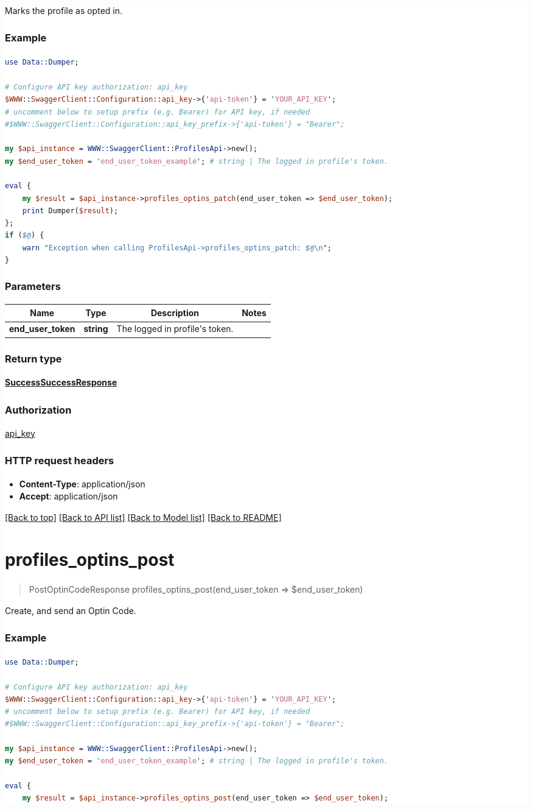 Marks the profile as opted in.

### Example 
```perl
use Data::Dumper;

# Configure API key authorization: api_key
$WWW::SwaggerClient::Configuration::api_key->{'api-token'} = 'YOUR_API_KEY';
# uncomment below to setup prefix (e.g. Bearer) for API key, if needed
#$WWW::SwaggerClient::Configuration::api_key_prefix->{'api-token'} = "Bearer";

my $api_instance = WWW::SwaggerClient::ProfilesApi->new();
my $end_user_token = 'end_user_token_example'; # string | The logged in profile's token.

eval { 
    my $result = $api_instance->profiles_optins_patch(end_user_token => $end_user_token);
    print Dumper($result);
};
if ($@) {
    warn "Exception when calling ProfilesApi->profiles_optins_patch: $@\n";
}
```

### Parameters

Name | Type | Description  | Notes
------------- | ------------- | ------------- | -------------
 **end_user_token** | **string**| The logged in profile&#39;s token. | 

### Return type

[**SuccessSuccessResponse**](SuccessSuccessResponse.md)

### Authorization

[api_key](../README.md#api_key)

### HTTP request headers

 - **Content-Type**: application/json
 - **Accept**: application/json

[[Back to top]](#) [[Back to API list]](../README.md#documentation-for-api-endpoints) [[Back to Model list]](../README.md#documentation-for-models) [[Back to README]](../README.md)

# **profiles_optins_post**
> PostOptinCodeResponse profiles_optins_post(end_user_token => $end_user_token)

Create, and send an Optin Code.

### Example 
```perl
use Data::Dumper;

# Configure API key authorization: api_key
$WWW::SwaggerClient::Configuration::api_key->{'api-token'} = 'YOUR_API_KEY';
# uncomment below to setup prefix (e.g. Bearer) for API key, if needed
#$WWW::SwaggerClient::Configuration::api_key_prefix->{'api-token'} = "Bearer";

my $api_instance = WWW::SwaggerClient::ProfilesApi->new();
my $end_user_token = 'end_user_token_example'; # string | The logged in profile's token.

eval { 
    my $result = $api_instance->profiles_optins_post(end_user_token => $end_user_token);
```